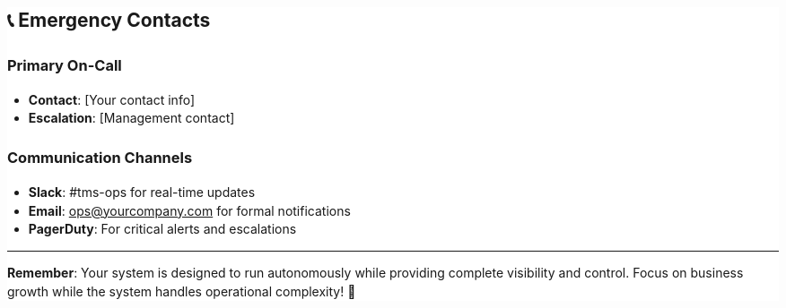 ## 📞 Emergency Contacts

### Primary On-Call
- **Contact**: [Your contact info]
- **Escalation**: [Management contact]

### Communication Channels
- **Slack**: #tms-ops for real-time updates
- **Email**: ops@yourcompany.com for formal notifications
- **PagerDuty**: For critical alerts and escalations

---

**Remember**: Your system is designed to run autonomously while providing complete visibility and control. Focus on business growth while the system handles operational complexity! 🚀
